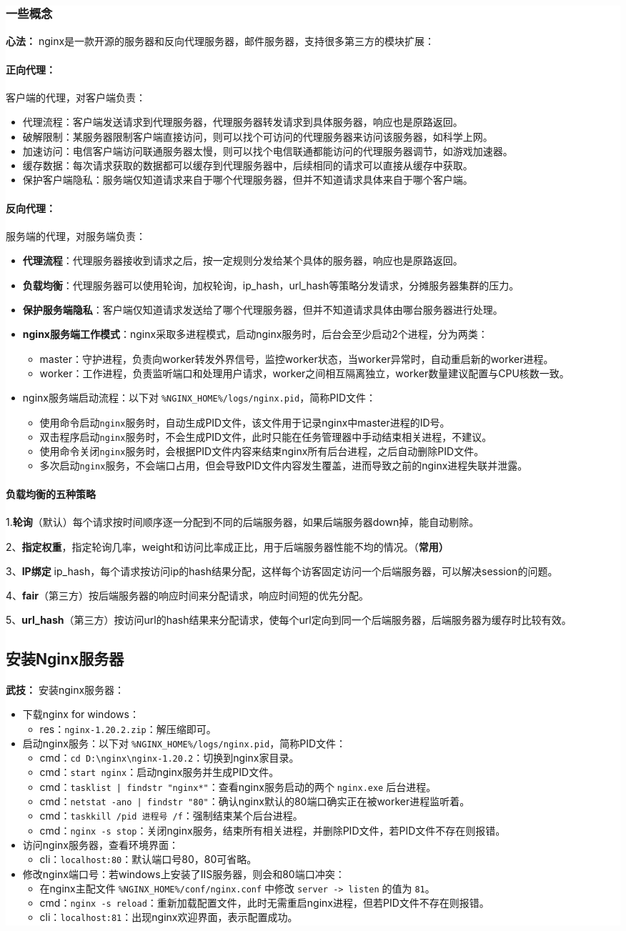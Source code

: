 



### 一些概念

**心法：** nginx是一款开源的服务器和反向代理服务器，邮件服务器，支持很多第三方的模块扩展：

#### **正向代理**：

客户端的代理，对客户端负责：

- 代理流程：客户端发送请求到代理服务器，代理服务器转发请求到具体服务器，响应也是原路返回。
- 破解限制：某服务器限制客户端直接访问，则可以找个可访问的代理服务器来访问该服务器，如科学上网。
- 加速访问：电信客户端访问联通服务器太慢，则可以找个电信联通都能访问的代理服务器调节，如游戏加速器。
- 缓存数据：每次请求获取的数据都可以缓存到代理服务器中，后续相同的请求可以直接从缓存中获取。
- 保护客户端隐私：服务端仅知道请求来自于哪个代理服务器，但并不知道请求具体来自于哪个客户端。

#### 反向代理：

服务端的代理，对服务端负责：

- **代理流程**：代理服务器接收到请求之后，按一定规则分发给某个具体的服务器，响应也是原路返回。
- **负载均衡**：代理服务器可以使用轮询，加权轮询，ip_hash，url_hash等策略分发请求，分摊服务器集群的压力。
- **保护服务端隐私**：客户端仅知道请求发送给了哪个代理服务器，但并不知道请求具体由哪台服务器进行处理。

- **nginx服务端工作模式**：nginx采取多进程模式，启动nginx服务时，后台会至少启动2个进程，分为两类：
   - master：守护进程，负责向worker转发外界信号，监控worker状态，当worker异常时，自动重启新的worker进程。
   - worker：工作进程，负责监听端口和处理用户请求，worker之间相互隔离独立，worker数量建议配置与CPU核数一致。
- nginx服务端启动流程：以下对 `%NGINX_HOME%/logs/nginx.pid`，简称PID文件：
   - 使用命令启动`nginx`服务时，自动生成PID文件，该文件用于记录nginx中master进程的ID号。
   - 双击程序启动`nginx`服务时，不会生成PID文件，此时只能在任务管理器中手动结束相关进程，不建议。
   - 使用命令关闭`nginx`服务时，会根据PID文件内容来结束nginx所有后台进程，之后自动删除PID文件。
   - 多次启动`nginx`服务，不会端口占用，但会导致PID文件内容发生覆盖，进而导致之前的nginx进程失联并泄露。

#### 负载均衡的五种策略

1.**轮询**（默认）每个请求按时间顺序逐一分配到不同的后端服务器，如果后端服务器down掉，能自动剔除。

2、**指定权重**，指定轮询几率，weight和访问比率成正比，用于后端服务器性能不均的情况。（**常用）**

3、**IP绑定** ip_hash，每个请求按访问ip的hash结果分配，这样每个访客固定访问一个后端服务器，可以解决session的问题。

4、**fair**（第三方）按后端服务器的响应时间来分配请求，响应时间短的优先分配。

5、**url_hash**（第三方）按访问url的hash结果来分配请求，使每个url定向到同一个后端服务器，后端服务器为缓存时比较有效。

## 安装Nginx服务器

**武技：** 安装nginx服务器：

- 下载nginx for windows：
   - res：`nginx-1.20.2.zip`：解压缩即可。
- 启动nginx服务：以下对 `%NGINX_HOME%/logs/nginx.pid`，简称PID文件：
   - cmd：`cd D:\nginx\nginx-1.20.2`：切换到nginx家目录。
   - cmd：`start nginx`：启动nginx服务并生成PID文件。
   - cmd：`tasklist | findstr "nginx*"`：查看nginx服务启动的两个 `nginx.exe` 后台进程。
   - cmd：`netstat -ano | findstr "80"`：确认nginx默认的80端口确实正在被worker进程监听着。
   - cmd：`taskkill /pid 进程号 /f`：强制结束某个后台进程。
   - cmd：`nginx -s stop`：关闭nginx服务，结束所有相关进程，并删除PID文件，若PID文件不存在则报错。
- 访问nginx服务器，查看环境界面：
   - cli：`localhost:80`：默认端口号80，80可省略。
- 修改nginx端口号：若windows上安装了IIS服务器，则会和80端口冲突：
   - 在nginx主配文件 `%NGINX_HOME%/conf/nginx.conf` 中修改 `server -> listen` 的值为 `81`。
   - cmd：`nginx -s reload`：重新加载配置文件，此时无需重启nginx进程，但若PID文件不存在则报错。
   - cli：`localhost:81`：出现nginx欢迎界面，表示配置成功。 
